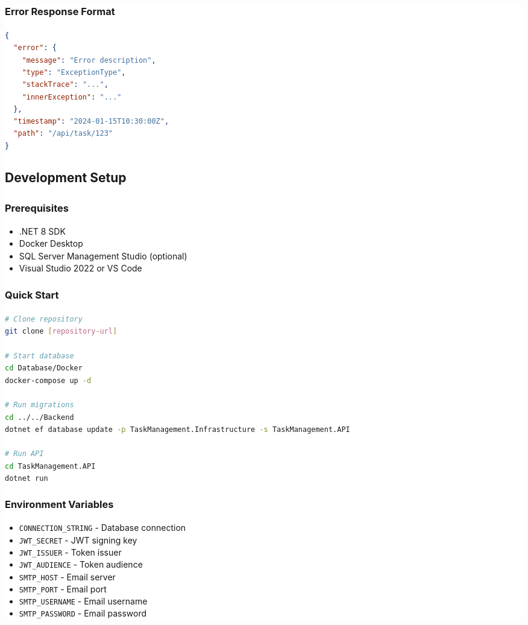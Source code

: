 ### Error Response Format
```json
{
  "error": {
    "message": "Error description",
    "type": "ExceptionType",
    "stackTrace": "...",
    "innerException": "..."
  },
  "timestamp": "2024-01-15T10:30:00Z",
  "path": "/api/task/123"
}
```

## Development Setup

### Prerequisites
- .NET 8 SDK
- Docker Desktop
- SQL Server Management Studio (optional)
- Visual Studio 2022 or VS Code

### Quick Start
```bash
# Clone repository
git clone [repository-url]

# Start database
cd Database/Docker
docker-compose up -d

# Run migrations
cd ../../Backend
dotnet ef database update -p TaskManagement.Infrastructure -s TaskManagement.API

# Run API
cd TaskManagement.API
dotnet run
```

### Environment Variables
- `CONNECTION_STRING` - Database connection
- `JWT_SECRET` - JWT signing key
- `JWT_ISSUER` - Token issuer
- `JWT_AUDIENCE` - Token audience
- `SMTP_HOST` - Email server
- `SMTP_PORT` - Email port
- `SMTP_USERNAME` - Email username
- `SMTP_PASSWORD` - Email password
